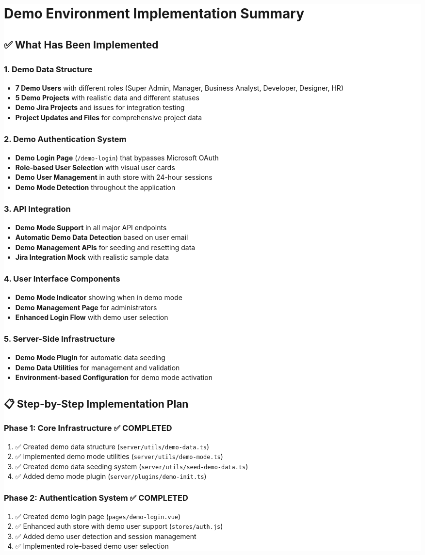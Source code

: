 # Demo Environment Implementation Summary

## ✅ What Has Been Implemented

### 1. Demo Data Structure
- **7 Demo Users** with different roles (Super Admin, Manager, Business Analyst, Developer, Designer, HR)
- **5 Demo Projects** with realistic data and different statuses
- **Demo Jira Projects** and issues for integration testing
- **Project Updates and Files** for comprehensive project data

### 2. Demo Authentication System
- **Demo Login Page** (`/demo-login`) that bypasses Microsoft OAuth
- **Role-based User Selection** with visual user cards
- **Demo User Management** in auth store with 24-hour sessions
- **Demo Mode Detection** throughout the application

### 3. API Integration
- **Demo Mode Support** in all major API endpoints
- **Automatic Demo Data Detection** based on user email
- **Demo Management APIs** for seeding and resetting data
- **Jira Integration Mock** with realistic sample data

### 4. User Interface Components
- **Demo Mode Indicator** showing when in demo mode
- **Demo Management Page** for administrators
- **Enhanced Login Flow** with demo user selection

### 5. Server-Side Infrastructure
- **Demo Mode Plugin** for automatic data seeding
- **Demo Data Utilities** for management and validation
- **Environment-based Configuration** for demo mode activation

## 📋 Step-by-Step Implementation Plan

### Phase 1: Core Infrastructure ✅ COMPLETED
1. ✅ Created demo data structure (`server/utils/demo-data.ts`)
2. ✅ Implemented demo mode utilities (`server/utils/demo-mode.ts`)
3. ✅ Created demo data seeding system (`server/utils/seed-demo-data.ts`)
4. ✅ Added demo mode plugin (`server/plugins/demo-init.ts`)

### Phase 2: Authentication System ✅ COMPLETED
1. ✅ Created demo login page (`pages/demo-login.vue`)
2. ✅ Enhanced auth store with demo user support (`stores/auth.js`)
3. ✅ Added demo user detection and session management
4. ✅ Implemented role-based demo user selection
